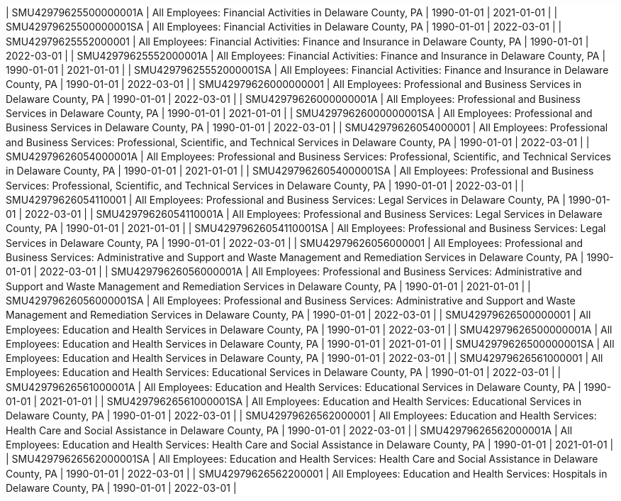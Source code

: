 | SMU42979625500000001A  | All Employees: Financial Activities in Delaware County, PA                                                                                         | 1990-01-01          | 2021-01-01        |
| SMU42979625500000001SA | All Employees: Financial Activities in Delaware County, PA                                                                                         | 1990-01-01          | 2022-03-01        |
| SMU42979625552000001   | All Employees: Financial Activities: Finance and Insurance in Delaware County, PA                                                                  | 1990-01-01          | 2022-03-01        |
| SMU42979625552000001A  | All Employees: Financial Activities: Finance and Insurance in Delaware County, PA                                                                  | 1990-01-01          | 2021-01-01        |
| SMU42979625552000001SA | All Employees: Financial Activities: Finance and Insurance in Delaware County, PA                                                                  | 1990-01-01          | 2022-03-01        |
| SMU42979626000000001   | All Employees: Professional and Business Services in Delaware County, PA                                                                           | 1990-01-01          | 2022-03-01        |
| SMU42979626000000001A  | All Employees: Professional and Business Services in Delaware County, PA                                                                           | 1990-01-01          | 2021-01-01        |
| SMU42979626000000001SA | All Employees: Professional and Business Services in Delaware County, PA                                                                           | 1990-01-01          | 2022-03-01        |
| SMU42979626054000001   | All Employees: Professional and Business Services: Professional, Scientific, and Technical Services in Delaware County, PA                         | 1990-01-01          | 2022-03-01        |
| SMU42979626054000001A  | All Employees: Professional and Business Services: Professional, Scientific, and Technical Services in Delaware County, PA                         | 1990-01-01          | 2021-01-01        |
| SMU42979626054000001SA | All Employees: Professional and Business Services: Professional, Scientific, and Technical Services in Delaware County, PA                         | 1990-01-01          | 2022-03-01        |
| SMU42979626054110001   | All Employees: Professional and Business Services: Legal Services in Delaware County, PA                                                           | 1990-01-01          | 2022-03-01        |
| SMU42979626054110001A  | All Employees: Professional and Business Services: Legal Services in Delaware County, PA                                                           | 1990-01-01          | 2021-01-01        |
| SMU42979626054110001SA | All Employees: Professional and Business Services: Legal Services in Delaware County, PA                                                           | 1990-01-01          | 2022-03-01        |
| SMU42979626056000001   | All Employees: Professional and Business Services: Administrative and Support and Waste Management and Remediation Services in Delaware County, PA | 1990-01-01          | 2022-03-01        |
| SMU42979626056000001A  | All Employees: Professional and Business Services: Administrative and Support and Waste Management and Remediation Services in Delaware County, PA | 1990-01-01          | 2021-01-01        |
| SMU42979626056000001SA | All Employees: Professional and Business Services: Administrative and Support and Waste Management and Remediation Services in Delaware County, PA | 1990-01-01          | 2022-03-01        |
| SMU42979626500000001   | All Employees: Education and Health Services in Delaware County, PA                                                                                | 1990-01-01          | 2022-03-01        |
| SMU42979626500000001A  | All Employees: Education and Health Services in Delaware County, PA                                                                                | 1990-01-01          | 2021-01-01        |
| SMU42979626500000001SA | All Employees: Education and Health Services in Delaware County, PA                                                                                | 1990-01-01          | 2022-03-01        |
| SMU42979626561000001   | All Employees: Education and Health Services: Educational Services in Delaware County, PA                                                          | 1990-01-01          | 2022-03-01        |
| SMU42979626561000001A  | All Employees: Education and Health Services: Educational Services in Delaware County, PA                                                          | 1990-01-01          | 2021-01-01        |
| SMU42979626561000001SA | All Employees: Education and Health Services: Educational Services in Delaware County, PA                                                          | 1990-01-01          | 2022-03-01        |
| SMU42979626562000001   | All Employees: Education and Health Services: Health Care and Social Assistance in Delaware County, PA                                             | 1990-01-01          | 2022-03-01        |
| SMU42979626562000001A  | All Employees: Education and Health Services: Health Care and Social Assistance in Delaware County, PA                                             | 1990-01-01          | 2021-01-01        |
| SMU42979626562000001SA | All Employees: Education and Health Services: Health Care and Social Assistance in Delaware County, PA                                             | 1990-01-01          | 2022-03-01        |
| SMU42979626562200001   | All Employees: Education and Health Services: Hospitals in Delaware County, PA                                                                     | 1990-01-01          | 2022-03-01        |